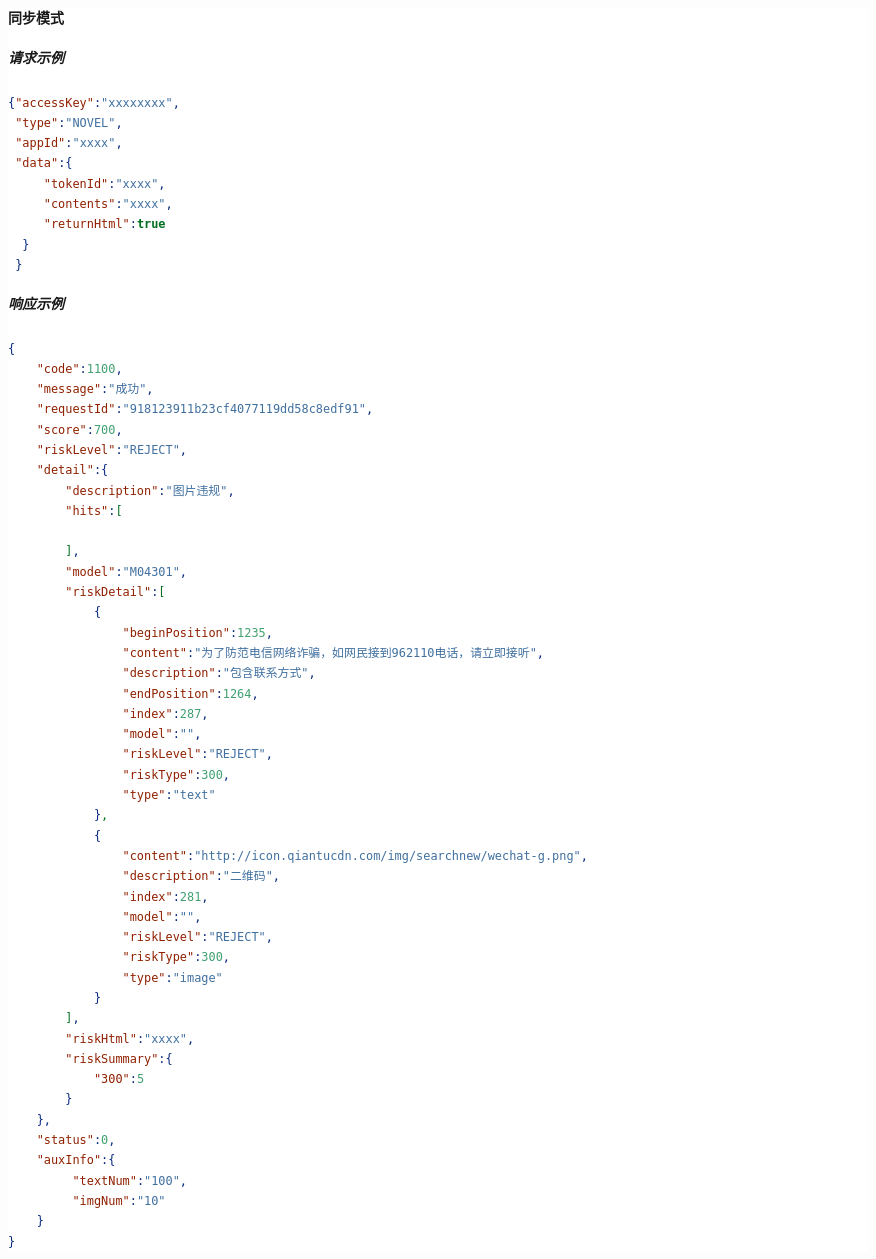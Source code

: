 #### 同步模式

##### 请求示例

```json
{"accessKey":"xxxxxxxx",
 "type":"NOVEL", 
 "appId":"xxxx",
 "data":{
     "tokenId":"xxxx",
     "contents":"xxxx",
     "returnHtml":true
  }
 }
```

##### 响应示例

```json
{
    "code":1100,
    "message":"成功",
    "requestId":"918123911b23cf4077119dd58c8edf91",
    "score":700,
    "riskLevel":"REJECT",
    "detail":{
        "description":"图片违规",
        "hits":[

        ],
        "model":"M04301",
        "riskDetail":[
            {
                "beginPosition":1235,
                "content":"为了防范电信网络诈骗，如网民接到962110电话，请立即接听",
                "description":"包含联系方式",
                "endPosition":1264,
                "index":287,
                "model":"",
                "riskLevel":"REJECT",
                "riskType":300,
                "type":"text"
            },
            {
                "content":"http://icon.qiantucdn.com/img/searchnew/wechat-g.png",
                "description":"二维码",
                "index":281,
                "model":"",
                "riskLevel":"REJECT",
                "riskType":300,
                "type":"image"
            }
        ],
        "riskHtml":"xxxx",
        "riskSummary":{
            "300":5
        }
    },
    "status":0,
    "auxInfo":{
         "textNum":"100",
         "imgNum":"10"
    }
}
```
